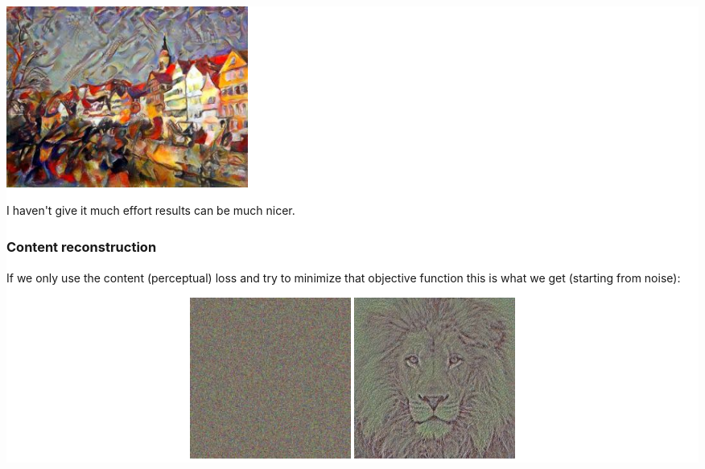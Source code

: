 <img src="data/examples/gatys_reconstruction/tubingen_kandinsky_o_lbfgs_i_content_h_400_m_vgg19_cw_100000.0_sw_30000.0_tv_1.0.jpg" width="300px">
</p>

I haven't give it much effort results can be much nicer.

### Content reconstruction

If we only use the content (perceptual) loss and try to minimize that objective function this is what we get (starting from noise):

<p align="center">
<img src="data/examples/content_reconstruction/0000.jpg" width="200px">
<img src="data/examples/content_reconstruction/0026.jpg" width="200px">